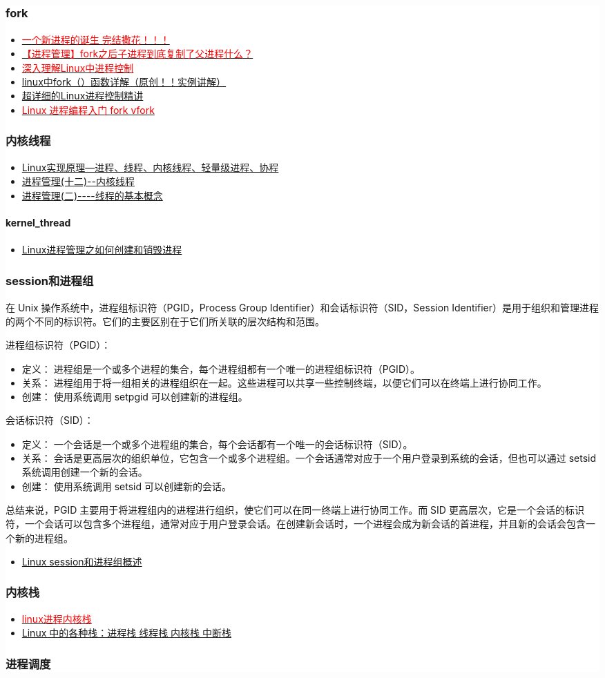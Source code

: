 ### fork

- [<font color=Red>一个新进程的诞生 完结撒花！！！</font>](https://mp.weixin.qq.com/s?__biz=Mzk0MjE3NDE0Ng==&mid=2247501947&idx=1&sn=cb94f53c75d674d30fb4903778c74c08&chksm=c2c5b2d6f5b23bc027d9652d3e9949e55fd3b101beb87f6f80dd77d8233c0b51bede73edad46&cur_album_id=2123743679373688834&scene=189#wechat_redirect)
- [<font color=Red>【进程管理】fork之后子进程到底复制了父进程什么？</font>](https://blog.csdn.net/xy010902100449/article/details/44851453)
- [<font color=Red>深入理解Linux中进程控制</font>](https://mp.weixin.qq.com/s/uf_mJZpirL8kjBzPEy9aRw)
- [linux中fork（）函数详解（原创！！实例讲解）](https://www.cnblogs.com/bastard/archive/2012/08/31/2664896.html)
- [超详细的Linux进程控制精讲](https://www.toutiao.com/article/7133100878235632158/)
- [<font color=Red>Linux 进程编程入门 fork vfork</font>](https://mp.weixin.qq.com/s?__biz=MzUxMjEyNDgyNw==&mid=2247503375&idx=1&sn=1ef245dd250d7004f9363a81e79d9f1d&chksm=f96bbcfbce1c35edb5ff68f5f0dfcd58859dd5d2f8a68f1e013c2d97ecb29bf978cc5445f030&mpshare=1&scene=1&srcid=0328qTcSaP6kykSE1yEjcA07&sharer_sharetime=1648479204839&sharer_shareid=2dfdf936388dba04865b3e883d5a3225&version=3.1.12.6001&platform=win#rd)

### 内核线程

- [Linux实现原理—进程、线程、内核线程、轻量级进程、协程](https://mp.weixin.qq.com/s/E9SbPDDFs_NkMuuSACUq3w)
- [进程管理(十二)--内核线程](https://blog.csdn.net/u012489236/article/details/117407673)
- [进程管理(二)----线程的基本概念](https://blog.csdn.net/u012489236/article/details/115433296)

#### kernel_thread

- [Linux进程管理之如何创建和销毁进程](https://mp.weixin.qq.com/s/gWqMJ9n66YBEnCd8Zq8NTQ)

### session和进程组

在 Unix 操作系统中，进程组标识符（PGID，Process Group Identifier）和会话标识符（SID，Session Identifier）是用于组织和管理进程的两个不同的标识符。它们的主要区别在于它们所关联的层次结构和范围。

进程组标识符（PGID）：

- 定义： 进程组是一个或多个进程的集合，每个进程组都有一个唯一的进程组标识符（PGID）。
- 关系： 进程组用于将一组相关的进程组织在一起。这些进程可以共享一些控制终端，以便它们可以在终端上进行协同工作。
- 创建： 使用系统调用 setpgid 可以创建新的进程组。

会话标识符（SID）：

- 定义： 一个会话是一个或多个进程组的集合，每个会话都有一个唯一的会话标识符（SID）。
- 关系： 会话是更高层次的组织单位，它包含一个或多个进程组。一个会话通常对应于一个用户登录到系统的会话，但也可以通过 setsid 系统调用创建一个新的会话。
- 创建： 使用系统调用 setsid 可以创建新的会话。

总结来说，PGID 主要用于将进程组内的进程进行组织，使它们可以在同一终端上进行协同工作。而 SID 更高层次，它是一个会话的标识符，一个会话可以包含多个进程组，通常对应于用户登录会话。在创建新会话时，一个进程会成为新会话的首进程，并且新的会话会包含一个新的进程组。

- [Linux session和进程组概述](https://segmentfault.com/a/1190000009152815)

### 内核栈

- [<font color=Red>linux进程内核栈</font>](https://zhuanlan.zhihu.com/p/296750228)
- [Linux 中的各种栈：进程栈 线程栈 内核栈 中断栈](https://mp.weixin.qq.com/s/QCGJNUC71OTd11bSO_Oiew)

### 进程调度
